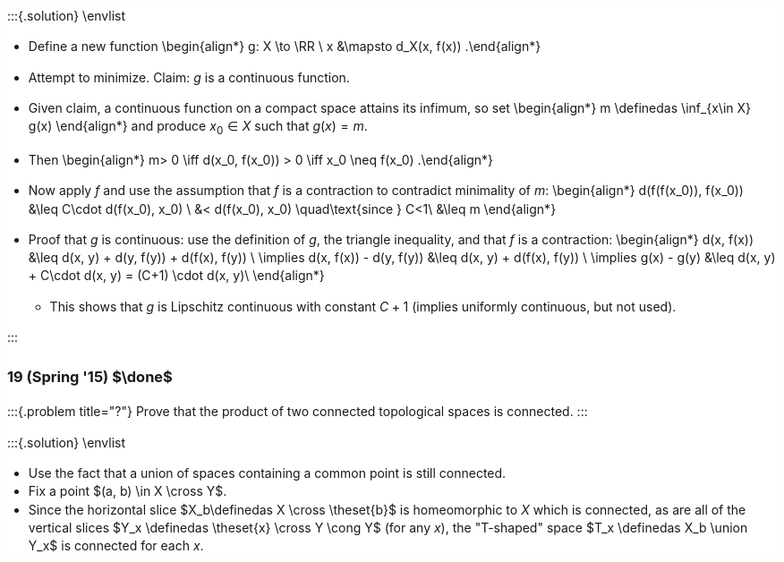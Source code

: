 :::{.solution}
\envlist

- Define a new function
\begin{align*}
g: X \to \RR \\
x &\mapsto d_X(x, f(x))
.\end{align*}

- Attempt to minimize. Claim: $g$ is a continuous function.
- Given claim, a continuous function on a compact space attains its infimum, so set 
    \begin{align*}
    m \definedas \inf_{x\in X} g(x) 
    \end{align*} 
    and produce $x_0\in X$ such that $g(x) = m$.
- Then 
  \begin{align*}
  m> 0 \iff d(x_0, f(x_0)) > 0 \iff x_0 \neq f(x_0)
  .\end{align*} 
- Now apply $f$ and use the assumption that $f$ is a contraction to contradict minimality of $m$:
\begin{align*}
d(f(f(x_0)), f(x_0)) 
&\leq C\cdot d(f(x_0), x_0) \\ 
&< d(f(x_0), x_0) \quad\text{since } C<1\\
&\leq m
\end{align*}

- Proof that $g$ is continuous: use the definition of $g$, the triangle inequality, and that $f$ is a contraction:
\begin{align*}
d(x, f(x)) &\leq d(x, y) + d(y, f(y)) + d(f(x), f(y)) \\
\implies d(x, f(x)) - d(y, f(y)) &\leq d(x, y) + d(f(x), f(y)) \\
\implies g(x) - g(y) &\leq d(x, y) + C\cdot d(x, y)  = (C+1) \cdot d(x, y)\\
\end{align*}
  - This shows that $g$ is Lipschitz continuous with constant $C+1$ (implies uniformly continuous, but not used).

:::

### 19 (Spring '15) $\done$

:::{.problem title="?"}
Prove that the product of two connected topological spaces is connected.
:::

:::{.solution}
\envlist

- Use the fact that a union of spaces containing a common point is still connected.
- Fix a point $(a, b) \in X \cross Y$.
- Since the horizontal slice $X_b\definedas X \cross \theset{b}$ is homeomorphic to $X$ which is connected, as are all of the vertical slices $Y_x \definedas \theset{x} \cross Y \cong Y$ (for any $x$), the "T-shaped" space $T_x \definedas X_b \union Y_x$ is connected for each $x$.
